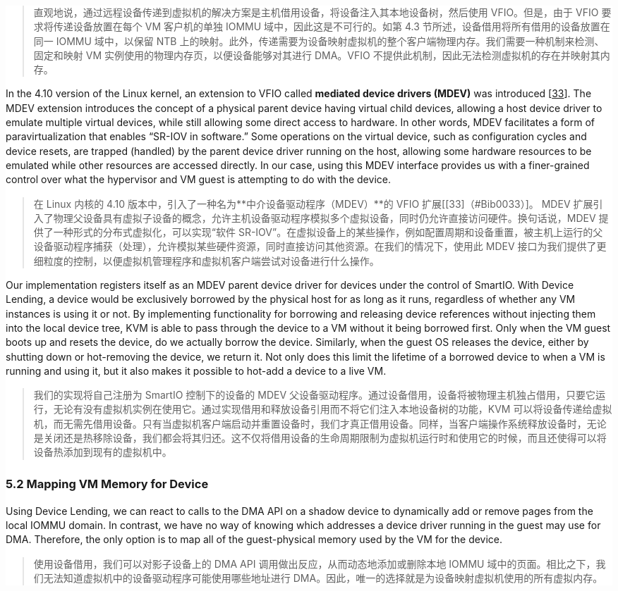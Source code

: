 > 直观地说，通过远程设备传递到虚拟机的解决方案是主机借用设备，将设备注入其本地设备树，然后使用 VFIO。但是，由于 VFIO 要求将传递设备放置在每个 VM 客户机的单独 IOMMU 域中，因此这是不可行的。如第 4.3 节所述，设备借用将所有借用的设备放置在同一 IOMMU 域中，以保留 NTB 上的映射。此外，传递需要为设备映射虚拟机的整个客户端物理内存。我们需要一种机制来检测、固定和映射 VM 实例使用的物理内存页，以便设备能够对其进行 DMA。VFIO 不提供此机制，因此无法检测虚拟机的存在并映射其内存。

In the 4.10 version of the Linux kernel, an extension to VFIO called **mediated device drivers (MDEV)** was introduced [[33](#Bib0033)]. The MDEV extension introduces the concept of a physical parent device having virtual child devices, allowing a host device driver to emulate multiple virtual devices, while still allowing some direct access to hardware. In other words, MDEV facilitates a form of paravirtualization that enables “SR-IOV in software.” Some operations on the virtual device, such as configuration cycles and device resets, are trapped (handled) by the parent device driver running on the host, allowing some hardware resources to be emulated while other resources are accessed directly. In our case, using this MDEV interface provides us with a finer-grained control over what the hypervisor and VM guest is attempting to do with the device.

> 在 Linux 内核的 4.10 版本中，引入了一种名为**中介设备驱动程序（MDEV）**的 VFIO 扩展[[33]（#Bib0033）]。 MDEV 扩展引入了物理父设备具有虚拟子设备的概念，允许主机设备驱动程序模拟多个虚拟设备，同时仍允许直接访问硬件。换句话说，MDEV 提供了一种形式的分布式虚拟化，可以实现“软件 SR-IOV”。在虚拟设备上的某些操作，例如配置周期和设备重置，被主机上运行的父设备驱动程序捕获（处理），允许模拟某些硬件资源，同时直接访问其他资源。在我们的情况下，使用此 MDEV 接口为我们提供了更细粒度的控制，以便虚拟机管理程序和虚拟机客户端尝试对设备进行什么操作。

Our implementation registers itself as an MDEV parent device driver for devices under the control of SmartIO. With Device Lending, a device would be exclusively borrowed by the physical host for as long as it runs, regardless of whether any VM instances is using it or not. By implementing functionality for borrowing and releasing device references without injecting them into the local device tree, KVM is able to pass through the device to a VM without it being borrowed first. Only when the VM guest boots up and resets the device, do we actually borrow the device. Similarly, when the guest OS releases the device, either by shutting down or hot-removing the device, we return it. Not only does this limit the lifetime of a borrowed device to when a VM is running and using it, but it also makes it possible to hot-add a device to a live VM.

> 我们的实现将自己注册为 SmartIO 控制下的设备的 MDEV 父设备驱动程序。通过设备借用，设备将被物理主机独占借用，只要它运行，无论有没有虚拟机实例在使用它。通过实现借用和释放设备引用而不将它们注入本地设备树的功能，KVM 可以将设备传递给虚拟机，而无需先借用设备。只有当虚拟机客户端启动并重置设备时，我们才真正借用设备。同样，当客户端操作系统释放设备时，无论是关闭还是热移除设备，我们都会将其归还。这不仅将借用设备的生命周期限制为虚拟机运行时和使用它的时候，而且还使得可以将设备热添加到现有的虚拟机中。

### 5.2 Mapping VM Memory for Device

Using Device Lending, we can react to calls to the DMA API on a shadow device to dynamically add or remove pages from the local IOMMU domain. In contrast, we have no way of knowing which addresses a device driver running in the guest may use for DMA. Therefore, the only option is to map all of the guest-physical memory used by the VM for the device.

> 使用设备借用，我们可以对影子设备上的 DMA API 调用做出反应，从而动态地添加或删除本地 IOMMU 域中的页面。相比之下，我们无法知道虚拟机中的设备驱动程序可能使用哪些地址进行 DMA。因此，唯一的选择就是为设备映射虚拟机使用的所有虚拟内存。

